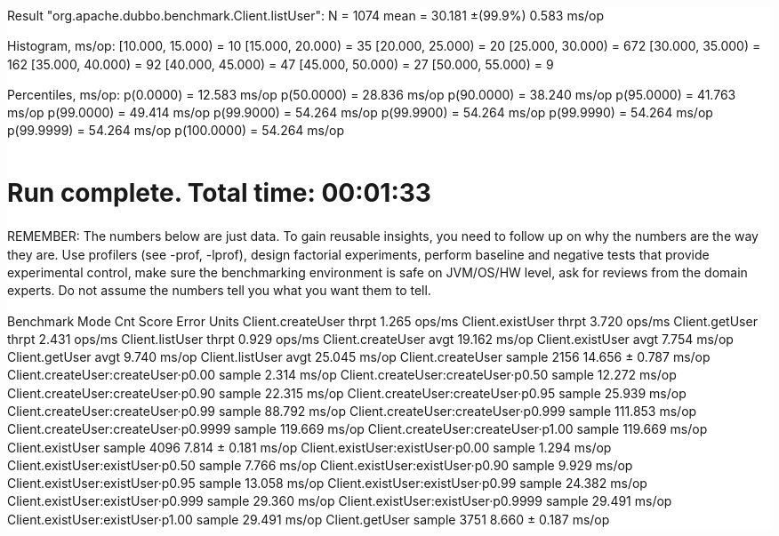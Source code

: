 

Result "org.apache.dubbo.benchmark.Client.listUser":
  N = 1074
  mean =     30.181 ±(99.9%) 0.583 ms/op

  Histogram, ms/op:
    [10.000, 15.000) = 10 
    [15.000, 20.000) = 35 
    [20.000, 25.000) = 20 
    [25.000, 30.000) = 672 
    [30.000, 35.000) = 162 
    [35.000, 40.000) = 92 
    [40.000, 45.000) = 47 
    [45.000, 50.000) = 27 
    [50.000, 55.000) = 9 

  Percentiles, ms/op:
      p(0.0000) =     12.583 ms/op
     p(50.0000) =     28.836 ms/op
     p(90.0000) =     38.240 ms/op
     p(95.0000) =     41.763 ms/op
     p(99.0000) =     49.414 ms/op
     p(99.9000) =     54.264 ms/op
     p(99.9900) =     54.264 ms/op
     p(99.9990) =     54.264 ms/op
     p(99.9999) =     54.264 ms/op
    p(100.0000) =     54.264 ms/op


# Run complete. Total time: 00:01:33

REMEMBER: The numbers below are just data. To gain reusable insights, you need to follow up on
why the numbers are the way they are. Use profilers (see -prof, -lprof), design factorial
experiments, perform baseline and negative tests that provide experimental control, make sure
the benchmarking environment is safe on JVM/OS/HW level, ask for reviews from the domain experts.
Do not assume the numbers tell you what you want them to tell.

Benchmark                               Mode   Cnt    Score   Error   Units
Client.createUser                      thrpt          1.265          ops/ms
Client.existUser                       thrpt          3.720          ops/ms
Client.getUser                         thrpt          2.431          ops/ms
Client.listUser                        thrpt          0.929          ops/ms
Client.createUser                       avgt         19.162           ms/op
Client.existUser                        avgt          7.754           ms/op
Client.getUser                          avgt          9.740           ms/op
Client.listUser                         avgt         25.045           ms/op
Client.createUser                     sample  2156   14.656 ± 0.787   ms/op
Client.createUser:createUser·p0.00    sample          2.314           ms/op
Client.createUser:createUser·p0.50    sample         12.272           ms/op
Client.createUser:createUser·p0.90    sample         22.315           ms/op
Client.createUser:createUser·p0.95    sample         25.939           ms/op
Client.createUser:createUser·p0.99    sample         88.792           ms/op
Client.createUser:createUser·p0.999   sample        111.853           ms/op
Client.createUser:createUser·p0.9999  sample        119.669           ms/op
Client.createUser:createUser·p1.00    sample        119.669           ms/op
Client.existUser                      sample  4096    7.814 ± 0.181   ms/op
Client.existUser:existUser·p0.00      sample          1.294           ms/op
Client.existUser:existUser·p0.50      sample          7.766           ms/op
Client.existUser:existUser·p0.90      sample          9.929           ms/op
Client.existUser:existUser·p0.95      sample         13.058           ms/op
Client.existUser:existUser·p0.99      sample         24.382           ms/op
Client.existUser:existUser·p0.999     sample         29.360           ms/op
Client.existUser:existUser·p0.9999    sample         29.491           ms/op
Client.existUser:existUser·p1.00      sample         29.491           ms/op
Client.getUser                        sample  3751    8.660 ± 0.187   ms/op